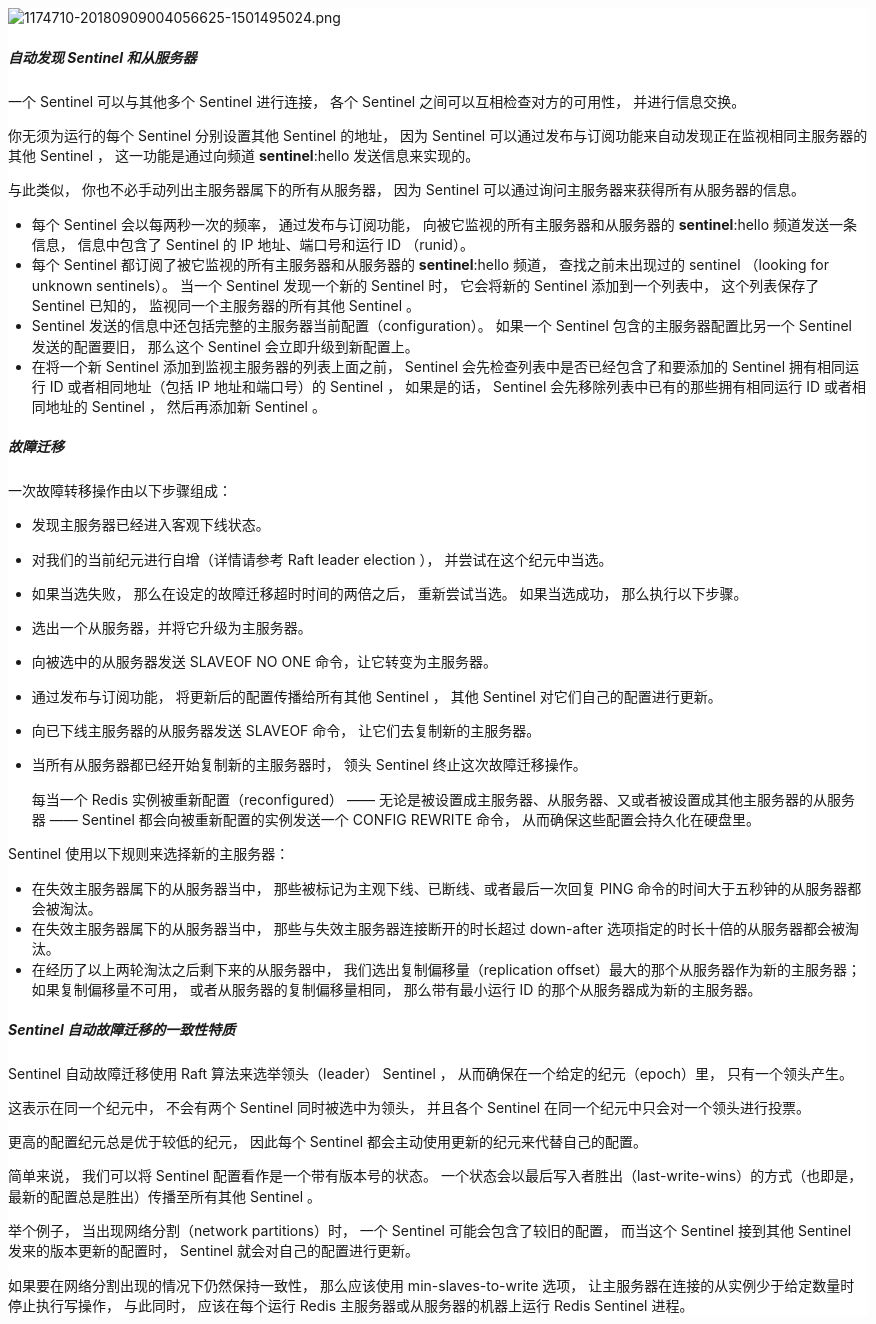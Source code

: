 ![1174710-20180909004056625-1501495024.png](https://pic.imgdb.cn/item/610650895132923bf8e013bc.png)

##### 自动发现 Sentinel 和从服务器
一个 Sentinel 可以与其他多个 Sentinel 进行连接， 各个 Sentinel 之间可以互相检查对方的可用性， 并进行信息交换。

你无须为运行的每个 Sentinel 分别设置其他 Sentinel 的地址， 因为 Sentinel 可以通过发布与订阅功能来自动发现正在监视相同主服务器的其他 Sentinel ， 这一功能是通过向频道 __sentinel__:hello 发送信息来实现的。

与此类似， 你也不必手动列出主服务器属下的所有从服务器， 因为 Sentinel 可以通过询问主服务器来获得所有从服务器的信息。

* 每个 Sentinel 会以每两秒一次的频率， 通过发布与订阅功能， 向被它监视的所有主服务器和从服务器的 __sentinel__:hello 频道发送一条信息， 信息中包含了 Sentinel 的 IP 地址、端口号和运行 ID （runid）。
* 每个 Sentinel 都订阅了被它监视的所有主服务器和从服务器的 __sentinel__:hello 频道， 查找之前未出现过的 sentinel （looking for unknown sentinels）。 当一个 Sentinel 发现一个新的 Sentinel 时， 它会将新的 Sentinel 添加到一个列表中， 这个列表保存了 Sentinel 已知的， 监视同一个主服务器的所有其他 Sentinel 。
* Sentinel 发送的信息中还包括完整的主服务器当前配置（configuration）。 如果一个 Sentinel 包含的主服务器配置比另一个 Sentinel 发送的配置要旧， 那么这个 Sentinel 会立即升级到新配置上。
* 在将一个新 Sentinel 添加到监视主服务器的列表上面之前， Sentinel 会先检查列表中是否已经包含了和要添加的 Sentinel 拥有相同运行 ID 或者相同地址（包括 IP 地址和端口号）的 Sentinel ， 如果是的话， Sentinel 会先移除列表中已有的那些拥有相同运行 ID 或者相同地址的 Sentinel ， 然后再添加新 Sentinel 。

##### 故障迁移
一次故障转移操作由以下步骤组成：

* 发现主服务器已经进入客观下线状态。
* 对我们的当前纪元进行自增（详情请参考 Raft leader election ）， 并尝试在这个纪元中当选。
* 如果当选失败， 那么在设定的故障迁移超时时间的两倍之后， 重新尝试当选。 如果当选成功， 那么执行以下步骤。
* 选出一个从服务器，并将它升级为主服务器。
* 向被选中的从服务器发送 SLAVEOF NO ONE 命令，让它转变为主服务器。
* 通过发布与订阅功能， 将更新后的配置传播给所有其他 Sentinel ， 其他 Sentinel 对它们自己的配置进行更新。
* 向已下线主服务器的从服务器发送 SLAVEOF 命令， 让它们去复制新的主服务器。
* 当所有从服务器都已经开始复制新的主服务器时， 领头 Sentinel 终止这次故障迁移操作。


    每当一个 Redis 实例被重新配置（reconfigured） —— 无论是被设置成主服务器、从服务器、又或者被设置成其他主服务器的从服务器 —— Sentinel 都会向被重新配置的实例发送一个 CONFIG REWRITE 命令， 从而确保这些配置会持久化在硬盘里。

Sentinel 使用以下规则来选择新的主服务器：

* 在失效主服务器属下的从服务器当中， 那些被标记为主观下线、已断线、或者最后一次回复 PING 命令的时间大于五秒钟的从服务器都会被淘汰。
* 在失效主服务器属下的从服务器当中， 那些与失效主服务器连接断开的时长超过 down-after 选项指定的时长十倍的从服务器都会被淘汰。
* 在经历了以上两轮淘汰之后剩下来的从服务器中， 我们选出复制偏移量（replication offset）最大的那个从服务器作为新的主服务器； 如果复制偏移量不可用， 或者从服务器的复制偏移量相同， 那么带有最小运行 ID 的那个从服务器成为新的主服务器。

##### Sentinel 自动故障迁移的一致性特质
Sentinel 自动故障迁移使用 Raft 算法来选举领头（leader） Sentinel ， 从而确保在一个给定的纪元（epoch）里， 只有一个领头产生。

这表示在同一个纪元中， 不会有两个 Sentinel 同时被选中为领头， 并且各个 Sentinel 在同一个纪元中只会对一个领头进行投票。

更高的配置纪元总是优于较低的纪元， 因此每个 Sentinel 都会主动使用更新的纪元来代替自己的配置。

简单来说， 我们可以将 Sentinel 配置看作是一个带有版本号的状态。 一个状态会以最后写入者胜出（last-write-wins）的方式（也即是，最新的配置总是胜出）传播至所有其他 Sentinel 。

举个例子， 当出现网络分割（network partitions）时， 一个 Sentinel 可能会包含了较旧的配置， 而当这个 Sentinel 接到其他 Sentinel 发来的版本更新的配置时， Sentinel 就会对自己的配置进行更新。

如果要在网络分割出现的情况下仍然保持一致性， 那么应该使用 min-slaves-to-write 选项， 让主服务器在连接的从实例少于给定数量时停止执行写操作， 与此同时， 应该在每个运行 Redis 主服务器或从服务器的机器上运行 Redis Sentinel 进程。
